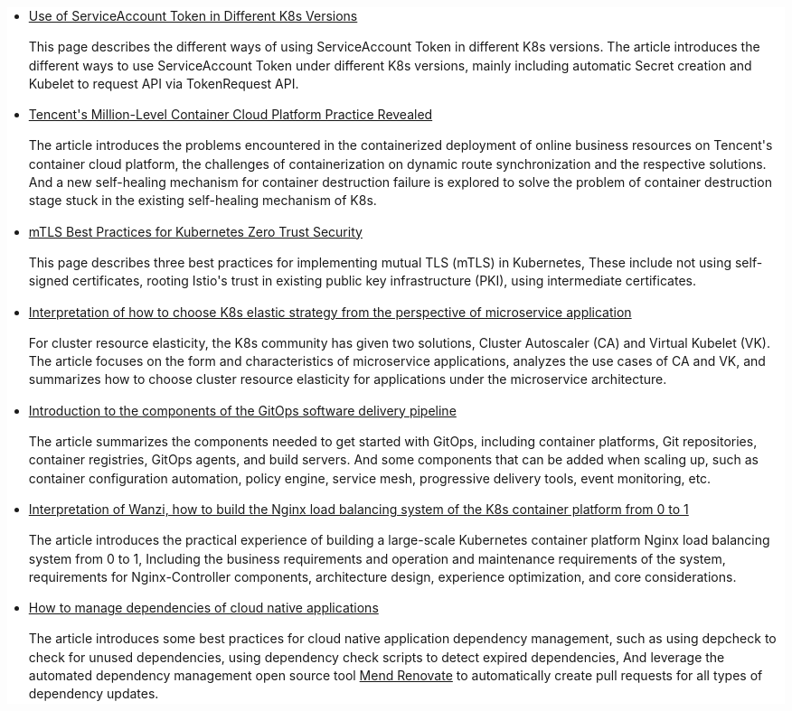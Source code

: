 - [Use of ServiceAccount Token in Different K8s Versions](https://mp.weixin.qq.com/s/F0V8nyo3LtATFmS7pHuxXw)

    This page describes the different ways of using ServiceAccount Token in different K8s versions.
    The article introduces the different ways to use ServiceAccount Token under different K8s versions, mainly including automatic Secret creation and Kubelet to request API via TokenRequest API.

- [Tencent's Million-Level Container Cloud Platform Practice Revealed](https://mp.weixin.qq.com/s/Gusp1ah_qIoMMOg7FhX6Vg)

    The article introduces the problems encountered in the containerized deployment of online business resources on Tencent's container cloud platform, the challenges of containerization on dynamic route synchronization and the respective solutions.
    And a new self-healing mechanism for container destruction failure is explored to solve the problem of container destruction stage stuck in the existing self-healing mechanism of K8s.

- [mTLS Best Practices for Kubernetes Zero Trust Security](https://mp.weixin.qq.com/s/QYeP6WZKG0gjJ2u6k1fXxQ)

    This page describes three best practices for implementing mutual TLS (mTLS) in Kubernetes,
    These include not using self-signed certificates, rooting Istio's trust in existing public key infrastructure (PKI), using intermediate certificates.

- [Interpretation of how to choose K8s elastic strategy from the perspective of microservice application](https://mp.weixin.qq.com/s/jfpF3WUs4YvtlJ8Q4zsuxg)

    For cluster resource elasticity, the K8s community has given two solutions, Cluster Autoscaler (CA) and Virtual Kubelet (VK).
    The article focuses on the form and characteristics of microservice applications, analyzes the use cases of CA and VK, and summarizes how to choose cluster resource elasticity for applications under the microservice architecture.

- [Introduction to the components of the GitOps software delivery pipeline](https://www.weave.works/blog/infographic-gitops-pipeline)

    The article summarizes the components needed to get started with GitOps, including container platforms, Git repositories, container registries, GitOps agents, and build servers.
    And some components that can be added when scaling up, such as container configuration automation, policy engine, service mesh, progressive delivery tools, event monitoring, etc.

- [Interpretation of Wanzi, how to build the Nginx load balancing system of the K8s container platform from 0 to 1](https://mp.weixin.qq.com/s/Q1DXAEL4ceUcUCQjHAIU5Q)

    The article introduces the practical experience of building a large-scale Kubernetes container platform Nginx load balancing system from 0 to 1,
    Including the business requirements and operation and maintenance requirements of the system, requirements for Nginx-Controller components, architecture design, experience optimization, and core considerations.

- [How to manage dependencies of cloud native applications](https://mp.weixin.qq.com/s/SipnQhbaa7WlpwORTVLCRw)

    The article introduces some best practices for cloud native application dependency management, such as using depcheck to check for unused dependencies, using dependency check scripts to detect expired dependencies,
    And leverage the automated dependency management open source tool [Mend Renovate](https://github.com/marketplace/renovate) to automatically create pull requests for all types of dependency updates.
